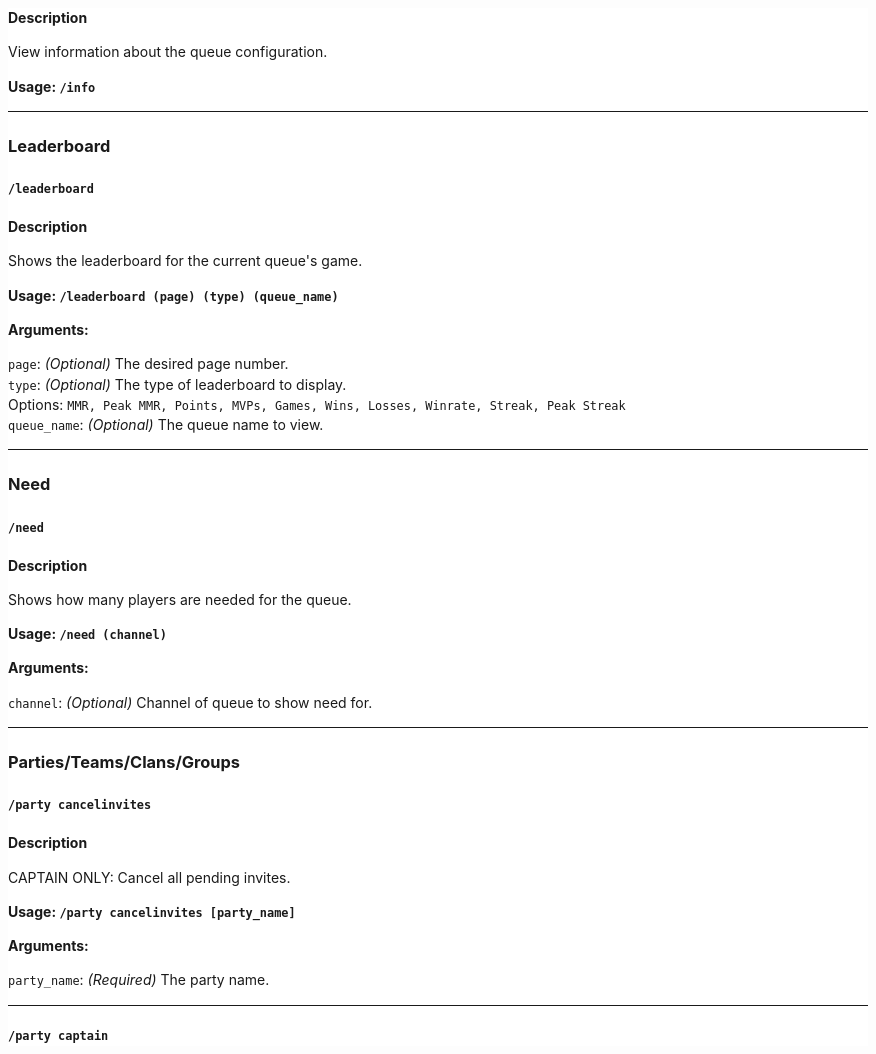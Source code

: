 **Description**

View information about the queue configuration.

**Usage: `/info`**

***

### Leaderboard

#### `/leaderboard`

**Description**

Shows the leaderboard for the current queue's game.

**Usage: `/leaderboard (page) (type) (queue_name)`**

**Arguments:**

`page`: _(Optional)_ The desired page number.\
`type`: _(Optional)_ The type of leaderboard to display.\
Options: `MMR, Peak MMR, Points, MVPs, Games, Wins, Losses, Winrate, Streak, Peak Streak`\
`queue_name`: _(Optional)_ The queue name to view.

***

### Need

#### `/need`

**Description**

Shows how many players are needed for the queue.

**Usage: `/need (channel)`**

**Arguments:**

`channel`: _(Optional)_ Channel of queue to show need for.

***

### Parties/Teams/Clans/Groups

#### `/party cancelinvites`

**Description**

CAPTAIN ONLY: Cancel all pending invites.

**Usage: `/party cancelinvites [party_name]`**

**Arguments:**

`party_name`: _(Required)_ The party name.

***

#### `/party captain`
